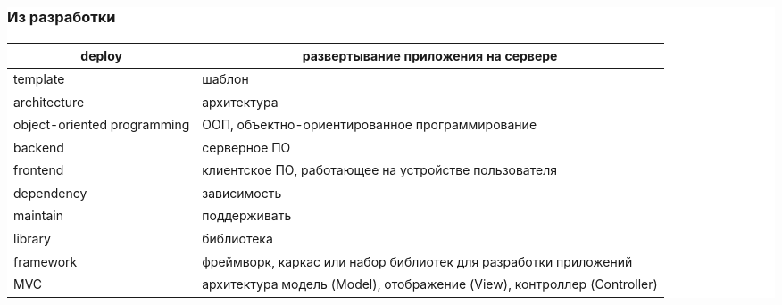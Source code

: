 

### **Из разработки**

| deploy                      | развертывание приложения на сервере                          |
| --------------------------- | ------------------------------------------------------------ |
| template                    | шаблон                                                       |
| architecture                | архитектура                                                  |
| object-oriented programming | ООП, объектно-ориентированное программирование               |
| backend                     | серверное ПО                                                 |
| frontend                    | клиентское ПО, работающее на устройстве пользователя         |
| dependency                  | зависимость                                                  |
| maintain                    | поддерживать                                                 |
| library                     | библиотека                                                   |
| framework                   | фреймворк, каркас или набор библиотек для разработки приложений |
| MVC                         | архитектура модель (Model), отображение (View), контроллер (Controller) |